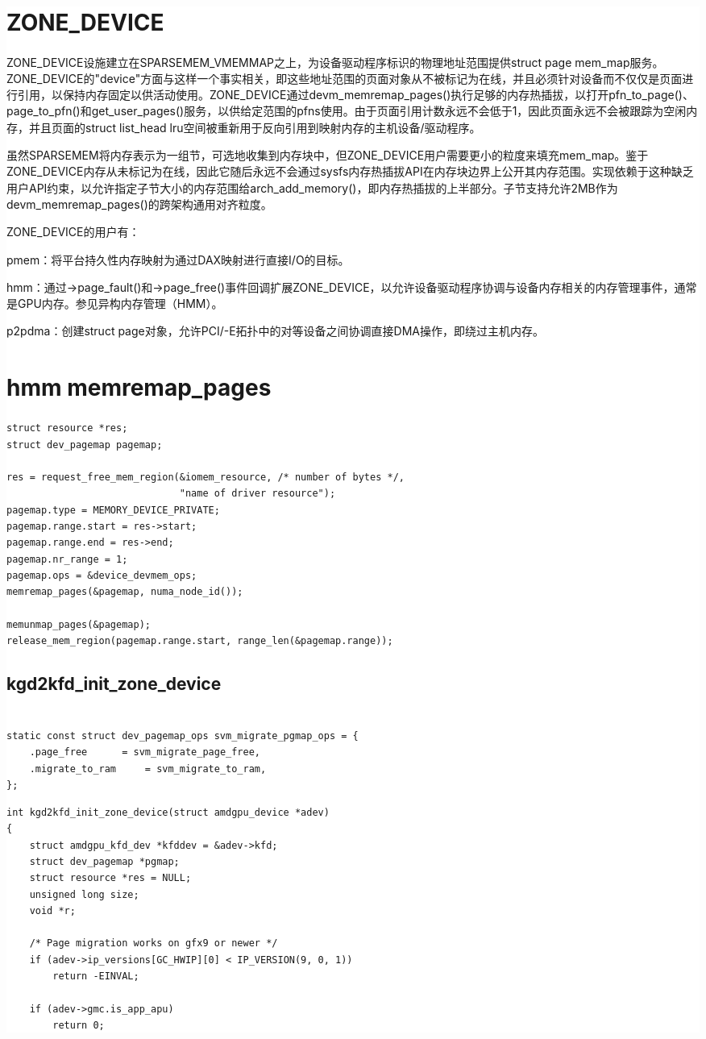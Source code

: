 #  ZONE_DEVICE
ZONE_DEVICE设施建立在SPARSEMEM_VMEMMAP之上，为设备驱动程序标识的物理地址范围提供struct page mem_map服务。ZONE_DEVICE的"device"方面与这样一个事实相关，即这些地址范围的页面对象从不被标记为在线，并且必须针对设备而不仅仅是页面进行引用，以保持内存固定以供活动使用。ZONE_DEVICE通过devm_memremap_pages()执行足够的内存热插拔，以打开pfn_to_page()、page_to_pfn()和get_user_pages()服务，以供给定范围的pfns使用。由于页面引用计数永远不会低于1，因此页面永远不会被跟踪为空闲内存，并且页面的struct list_head lru空间被重新用于反向引用到映射内存的主机设备/驱动程序。    

虽然SPARSEMEM将内存表示为一组节，可选地收集到内存块中，但ZONE_DEVICE用户需要更小的粒度来填充mem_map。鉴于ZONE_DEVICE内存从未标记为在线，因此它随后永远不会通过sysfs内存热插拔API在内存块边界上公开其内存范围。实现依赖于这种缺乏用户API约束，以允许指定子节大小的内存范围给arch_add_memory()，即内存热插拔的上半部分。子节支持允许2MB作为devm_memremap_pages()的跨架构通用对齐粒度。    

ZONE_DEVICE的用户有：   

pmem：将平台持久性内存映射为通过DAX映射进行直接I/O的目标。    

hmm：通过->page_fault()和->page_free()事件回调扩展ZONE_DEVICE，以允许设备驱动程序协调与设备内存相关的内存管理事件，通常是GPU内存。参见异构内存管理（HMM）。    

p2pdma：创建struct page对象，允许PCI/-E拓扑中的对等设备之间协调直接DMA操作，即绕过主机内存。    

# hmm   memremap_pages

```
struct resource *res;
struct dev_pagemap pagemap;

res = request_free_mem_region(&iomem_resource, /* number of bytes */,
                              "name of driver resource");
pagemap.type = MEMORY_DEVICE_PRIVATE;
pagemap.range.start = res->start;
pagemap.range.end = res->end;
pagemap.nr_range = 1;
pagemap.ops = &device_devmem_ops;
memremap_pages(&pagemap, numa_node_id());

memunmap_pages(&pagemap);
release_mem_region(pagemap.range.start, range_len(&pagemap.range));
```

## kgd2kfd_init_zone_device


```

static const struct dev_pagemap_ops svm_migrate_pgmap_ops = {
	.page_free		= svm_migrate_page_free,
	.migrate_to_ram		= svm_migrate_to_ram,
};
```

```
int kgd2kfd_init_zone_device(struct amdgpu_device *adev)
{
	struct amdgpu_kfd_dev *kfddev = &adev->kfd;
	struct dev_pagemap *pgmap;
	struct resource *res = NULL;
	unsigned long size;
	void *r;

	/* Page migration works on gfx9 or newer */
	if (adev->ip_versions[GC_HWIP][0] < IP_VERSION(9, 0, 1))
		return -EINVAL;

	if (adev->gmc.is_app_apu)
		return 0;

```